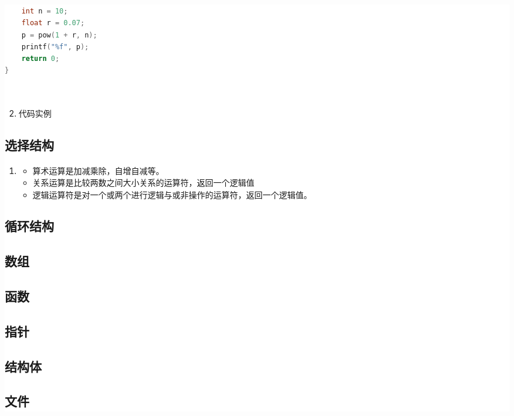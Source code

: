 ```c
	int n = 10;
	float r = 0.07;
	p = pow(1 + r, n);
	printf("%f", p);
	return 0;
}




```


2. 代码实例

## 选择结构

1. 
   - 算术运算是加减乘除，自增自减等。
   - 关系运算是比较两数之间大小关系的运算符，返回一个逻辑值
   - 逻辑运算符是对一个或两个进行逻辑与或非操作的运算符，返回一个逻辑值。

## 循环结构

## 数组

## 函数

## 指针

## 结构体

## 文件
